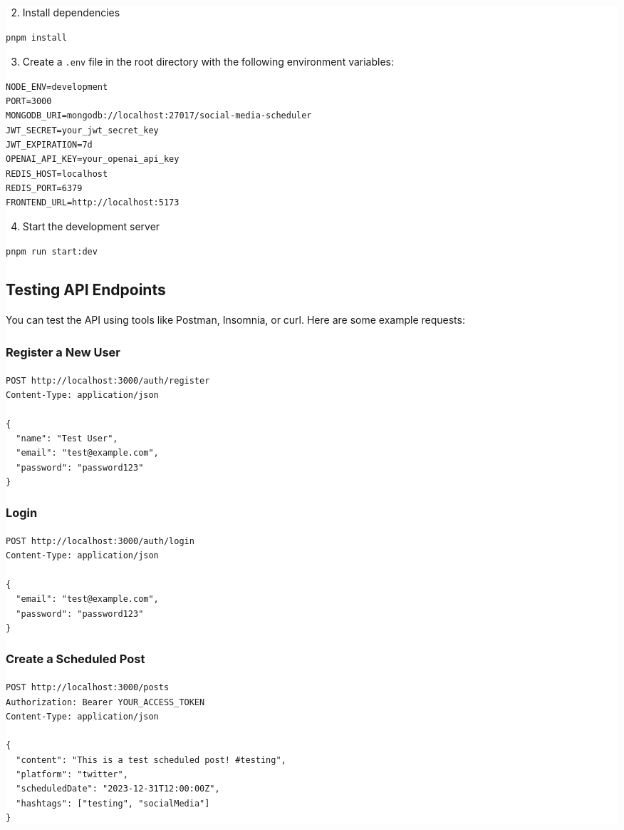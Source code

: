 2. Install dependencies
```bash
pnpm install
```

3. Create a `.env` file in the root directory with the following environment variables:
```
NODE_ENV=development
PORT=3000
MONGODB_URI=mongodb://localhost:27017/social-media-scheduler
JWT_SECRET=your_jwt_secret_key
JWT_EXPIRATION=7d
OPENAI_API_KEY=your_openai_api_key
REDIS_HOST=localhost
REDIS_PORT=6379
FRONTEND_URL=http://localhost:5173
```

4. Start the development server
```bash
pnpm run start:dev
```

## Testing API Endpoints

You can test the API using tools like Postman, Insomnia, or curl. Here are some example requests:

### Register a New User
```
POST http://localhost:3000/auth/register
Content-Type: application/json

{
  "name": "Test User",
  "email": "test@example.com",
  "password": "password123"
}
```

### Login
```
POST http://localhost:3000/auth/login
Content-Type: application/json

{
  "email": "test@example.com",
  "password": "password123"
}
```

### Create a Scheduled Post
```
POST http://localhost:3000/posts
Authorization: Bearer YOUR_ACCESS_TOKEN
Content-Type: application/json

{
  "content": "This is a test scheduled post! #testing",
  "platform": "twitter",
  "scheduledDate": "2023-12-31T12:00:00Z",
  "hashtags": ["testing", "socialMedia"]
}
```
